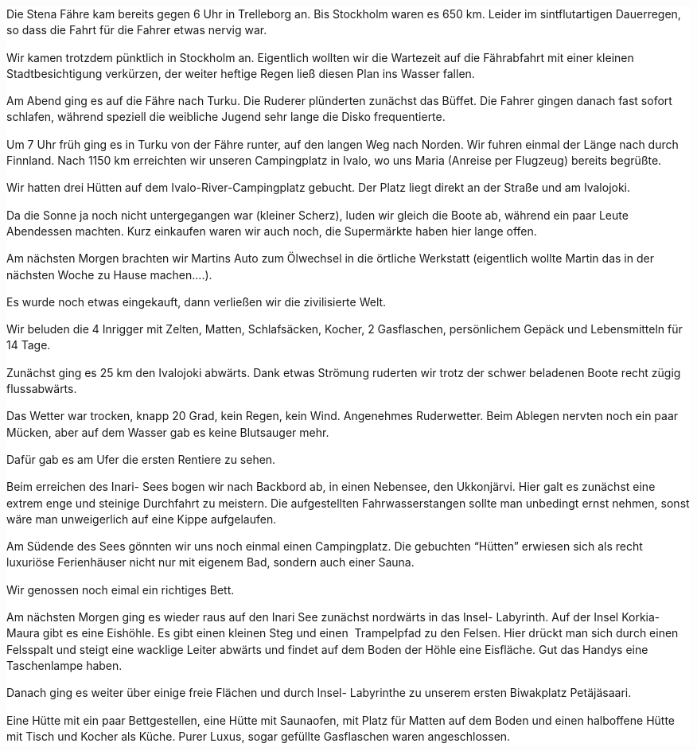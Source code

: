 Die Stena Fähre kam bereits gegen 6 Uhr in Trelleborg an. Bis Stockholm waren es 650 km. Leider im sintflutartigen Dauerregen, so dass die Fahrt für die Fahrer etwas nervig war.

Wir kamen trotzdem pünktlich in Stockholm an. Eigentlich wollten wir die Wartezeit auf die Fährabfahrt mit einer kleinen Stadtbesichtigung verkürzen, der weiter heftige Regen ließ diesen Plan ins Wasser fallen.

Am Abend ging es auf die Fähre nach Turku. Die Ruderer plünderten zunächst das Büffet. Die Fahrer gingen danach fast sofort schlafen, während speziell die weibliche Jugend sehr lange die Disko frequentierte.

Um 7 Uhr früh ging es in Turku von der Fähre runter, auf den langen Weg nach Norden. Wir fuhren einmal der Länge nach durch Finnland. Nach 1150 km erreichten wir unseren Campingplatz in Ivalo, wo uns Maria (Anreise per Flugzeug) bereits begrüßte.

Wir hatten drei Hütten auf dem Ivalo-River-Campingplatz gebucht. Der Platz liegt direkt an der Straße und am Ivalojoki.

Da die Sonne ja noch nicht untergegangen war (kleiner Scherz), luden wir gleich die Boote ab, während ein paar Leute Abendessen machten. Kurz einkaufen waren wir auch noch, die Supermärkte haben hier lange offen.

Am nächsten Morgen brachten wir Martins Auto zum Ölwechsel in die örtliche Werkstatt (eigentlich wollte Martin das in der nächsten Woche zu Hause machen....).

Es wurde noch etwas eingekauft, dann verließen wir die zivilisierte Welt.

Wir beluden die 4 Inrigger mit Zelten, Matten, Schlafsäcken, Kocher, 2 Gasflaschen, persönlichem Gepäck und Lebensmitteln für 14 Tage.

Zunächst ging es 25 km den Ivalojoki abwärts. Dank etwas Strömung ruderten wir trotz der schwer beladenen Boote recht zügig flussabwärts.

Das Wetter war trocken, knapp 20 Grad, kein Regen, kein Wind. Angenehmes Ruderwetter. Beim Ablegen nervten noch ein paar Mücken, aber auf dem Wasser gab es keine Blutsauger mehr.

Dafür gab es am Ufer die ersten Rentiere zu sehen.

Beim erreichen des Inari- Sees bogen wir nach Backbord ab, in einen Nebensee, den Ukkonjärvi. Hier galt es zunächst eine extrem enge und steinige Durchfahrt zu meistern. Die aufgestellten Fahrwasserstangen sollte man unbedingt ernst nehmen, sonst wäre man unweigerlich auf eine Kippe aufgelaufen.

Am Südende des Sees gönnten wir uns noch einmal einen Campingplatz. Die gebuchten “Hütten” erwiesen sich als recht luxuriöse Ferienhäuser nicht nur mit eigenem Bad, sondern auch einer Sauna.

Wir genossen noch eimal ein richtiges Bett.

Am nächsten Morgen ging es wieder raus auf den Inari See zunächst nordwärts in das Insel- Labyrinth. Auf der Insel Korkia-Maura gibt es eine Eishöhle. Es gibt einen kleinen Steg und einen  Trampelpfad zu den Felsen. Hier drückt man sich durch einen Felsspalt und steigt eine wacklige Leiter abwärts und findet auf dem Boden der Höhle eine Eisfläche. Gut das Handys eine Taschenlampe haben.

Danach ging es weiter über einige freie Flächen und durch Insel- Labyrinthe zu unserem ersten Biwakplatz Petäjäsaari.

Eine Hütte mit ein paar Bettgestellen, eine Hütte mit Saunaofen, mit Platz für Matten auf dem Boden und einen halboffene Hütte mit Tisch und Kocher als Küche. Purer Luxus, sogar gefüllte Gasflaschen waren angeschlossen.
